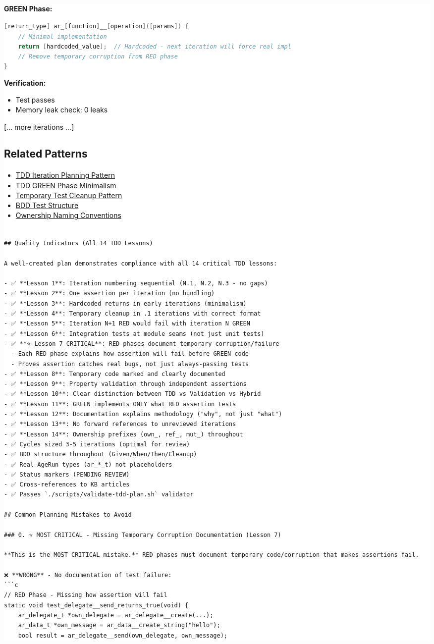 **GREEN Phase:**
```c
[return_type] ar_[function]__[operation]([params]) {
    // Minimal implementation
    return [hardcoded_value];  // Hardcoded - next iteration will force real impl
    // Remove temporary corruption from RED phase
}
```

**Verification:**
- Test passes
- Memory leak check: 0 leaks

[... more iterations ...]

## Related Patterns
- [TDD Iteration Planning Pattern](../../../kb/tdd-iteration-planning-pattern.md)
- [TDD GREEN Phase Minimalism](../../../kb/tdd-green-phase-minimalism.md)
- [Temporary Test Cleanup Pattern](../../../kb/temporary-test-cleanup-pattern.md)
- [BDD Test Structure](../../../kb/bdd-test-structure.md)
- [Ownership Naming Conventions](../../../kb/ownership-naming-conventions.md)
```

## Quality Indicators (All 14 TDD Lessons)

A well-created plan demonstrates compliance with all 14 critical TDD lessons:

- ✅ **Lesson 1**: Iteration numbering sequential (N.1, N.2, N.3 - no gaps)
- ✅ **Lesson 2**: One assertion per iteration (no bundling)
- ✅ **Lesson 3**: Hardcoded returns in early iterations (minimalism)
- ✅ **Lesson 4**: Temporary cleanup in .1 iterations with correct format
- ✅ **Lesson 5**: Iteration N+1 RED would fail with iteration N GREEN
- ✅ **Lesson 6**: Integration tests at module seams (not just unit tests)
- ✅ **⭐ Lesson 7 CRITICAL**: RED phases document temporary corruption/failure
  - Each RED phase explains how assertion will fail before GREEN code
  - Proves assertion catches real bugs, not just always-passing tests
- ✅ **Lesson 8**: Temporary code marked and clearly documented
- ✅ **Lesson 9**: Property validation through independent assertions
- ✅ **Lesson 10**: Clear distinction between TDD vs Validation vs Hybrid
- ✅ **Lesson 11**: GREEN implements ONLY what RED assertion tests
- ✅ **Lesson 12**: Documentation explains methodology ("why", not just "what")
- ✅ **Lesson 13**: No forward references to unreviewed iterations
- ✅ **Lesson 14**: Ownership prefixes (own_, ref_, mut_) throughout
- ✅ Cycles sized 3-5 iterations (optimal for review)
- ✅ BDD structure throughout (Given/When/Then/Cleanup)
- ✅ Real AgeRun types (ar_*_t) not placeholders
- ✅ Status markers (PENDING REVIEW)
- ✅ Cross-references to KB articles
- ✅ Passes `./scripts/validate-tdd-plan.sh` validator

## Common Planning Mistakes to Avoid

### 0. ⭐ MOST CRITICAL - Missing Temporary Corruption Documentation (Lesson 7)

**This is the MOST CRITICAL mistake.** RED phases must document temporary code/corruption that makes assertions fail.

❌ **WRONG** - No documentation of test failure:
```c
// RED Phase - Missing how assertion will fail
static void test_delegate__send_returns_true(void) {
    ar_delegate_t *own_delegate = ar_delegate__create(...);
    ar_data_t *own_message = ar_data__create_string("hello");
    bool result = ar_delegate__send(own_delegate, own_message);

```